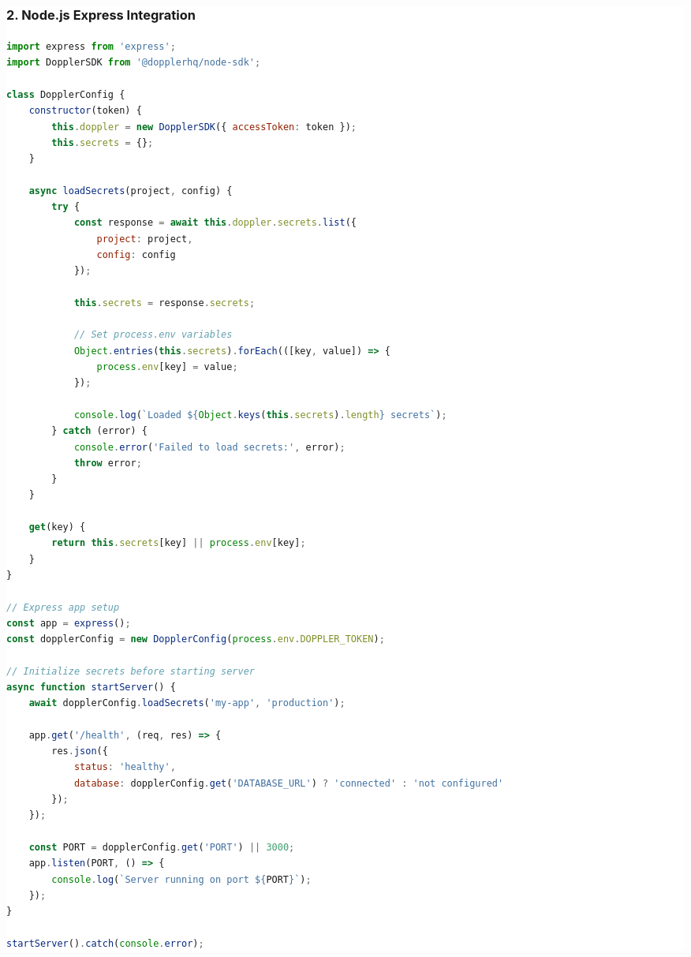 ### 2. Node.js Express Integration
```javascript
import express from 'express';
import DopplerSDK from '@dopplerhq/node-sdk';

class DopplerConfig {
    constructor(token) {
        this.doppler = new DopplerSDK({ accessToken: token });
        this.secrets = {};
    }
    
    async loadSecrets(project, config) {
        try {
            const response = await this.doppler.secrets.list({
                project: project,
                config: config
            });
            
            this.secrets = response.secrets;
            
            // Set process.env variables
            Object.entries(this.secrets).forEach(([key, value]) => {
                process.env[key] = value;
            });
            
            console.log(`Loaded ${Object.keys(this.secrets).length} secrets`);
        } catch (error) {
            console.error('Failed to load secrets:', error);
            throw error;
        }
    }
    
    get(key) {
        return this.secrets[key] || process.env[key];
    }
}

// Express app setup
const app = express();
const dopplerConfig = new DopplerConfig(process.env.DOPPLER_TOKEN);

// Initialize secrets before starting server
async function startServer() {
    await dopplerConfig.loadSecrets('my-app', 'production');
    
    app.get('/health', (req, res) => {
        res.json({ 
            status: 'healthy',
            database: dopplerConfig.get('DATABASE_URL') ? 'connected' : 'not configured'
        });
    });
    
    const PORT = dopplerConfig.get('PORT') || 3000;
    app.listen(PORT, () => {
        console.log(`Server running on port ${PORT}`);
    });
}

startServer().catch(console.error);
```
